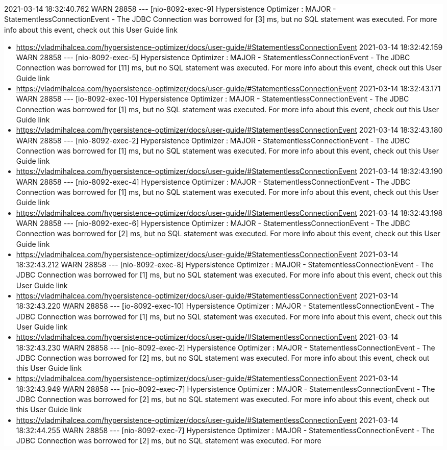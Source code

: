 2021-03-14 18:32:40.762 WARN 28858 --- [nio-8092-exec-9] Hypersistence Optimizer                  : MAJOR -
StatementlessConnectionEvent - The JDBC Connection was borrowed for [3] ms, but no SQL statement was executed. For more
info about this event, check out this User Guide link
- https://vladmihalcea.com/hypersistence-optimizer/docs/user-guide/#StatementlessConnectionEvent
2021-03-14 18:32:42.159 WARN 28858 --- [nio-8092-exec-5] Hypersistence Optimizer                  : MAJOR -
StatementlessConnectionEvent - The JDBC Connection was borrowed for [11] ms, but no SQL statement was executed. For more
info about this event, check out this User Guide link
- https://vladmihalcea.com/hypersistence-optimizer/docs/user-guide/#StatementlessConnectionEvent
2021-03-14 18:32:43.171 WARN 28858 --- [io-8092-exec-10] Hypersistence Optimizer                  : MAJOR -
StatementlessConnectionEvent - The JDBC Connection was borrowed for [1] ms, but no SQL statement was executed. For more
info about this event, check out this User Guide link
- https://vladmihalcea.com/hypersistence-optimizer/docs/user-guide/#StatementlessConnectionEvent
2021-03-14 18:32:43.180 WARN 28858 --- [nio-8092-exec-2] Hypersistence Optimizer                  : MAJOR -
StatementlessConnectionEvent - The JDBC Connection was borrowed for [1] ms, but no SQL statement was executed. For more
info about this event, check out this User Guide link
- https://vladmihalcea.com/hypersistence-optimizer/docs/user-guide/#StatementlessConnectionEvent
2021-03-14 18:32:43.190 WARN 28858 --- [nio-8092-exec-4] Hypersistence Optimizer                  : MAJOR -
StatementlessConnectionEvent - The JDBC Connection was borrowed for [1] ms, but no SQL statement was executed. For more
info about this event, check out this User Guide link
- https://vladmihalcea.com/hypersistence-optimizer/docs/user-guide/#StatementlessConnectionEvent
2021-03-14 18:32:43.198 WARN 28858 --- [nio-8092-exec-6] Hypersistence Optimizer                  : MAJOR -
StatementlessConnectionEvent - The JDBC Connection was borrowed for [2] ms, but no SQL statement was executed. For more
info about this event, check out this User Guide link
- https://vladmihalcea.com/hypersistence-optimizer/docs/user-guide/#StatementlessConnectionEvent
2021-03-14 18:32:43.212 WARN 28858 --- [nio-8092-exec-8] Hypersistence Optimizer                  : MAJOR -
StatementlessConnectionEvent - The JDBC Connection was borrowed for [1] ms, but no SQL statement was executed. For more
info about this event, check out this User Guide link
- https://vladmihalcea.com/hypersistence-optimizer/docs/user-guide/#StatementlessConnectionEvent
2021-03-14 18:32:43.220 WARN 28858 --- [io-8092-exec-10] Hypersistence Optimizer                  : MAJOR -
StatementlessConnectionEvent - The JDBC Connection was borrowed for [1] ms, but no SQL statement was executed. For more
info about this event, check out this User Guide link
- https://vladmihalcea.com/hypersistence-optimizer/docs/user-guide/#StatementlessConnectionEvent
2021-03-14 18:32:43.230 WARN 28858 --- [nio-8092-exec-2] Hypersistence Optimizer                  : MAJOR -
StatementlessConnectionEvent - The JDBC Connection was borrowed for [2] ms, but no SQL statement was executed. For more
info about this event, check out this User Guide link
- https://vladmihalcea.com/hypersistence-optimizer/docs/user-guide/#StatementlessConnectionEvent
2021-03-14 18:32:43.949 WARN 28858 --- [nio-8092-exec-7] Hypersistence Optimizer                  : MAJOR -
StatementlessConnectionEvent - The JDBC Connection was borrowed for [2] ms, but no SQL statement was executed. For more
info about this event, check out this User Guide link
- https://vladmihalcea.com/hypersistence-optimizer/docs/user-guide/#StatementlessConnectionEvent
2021-03-14 18:32:44.255 WARN 28858 --- [nio-8092-exec-7] Hypersistence Optimizer                  : MAJOR -
StatementlessConnectionEvent - The JDBC Connection was borrowed for [2] ms, but no SQL statement was executed. For more